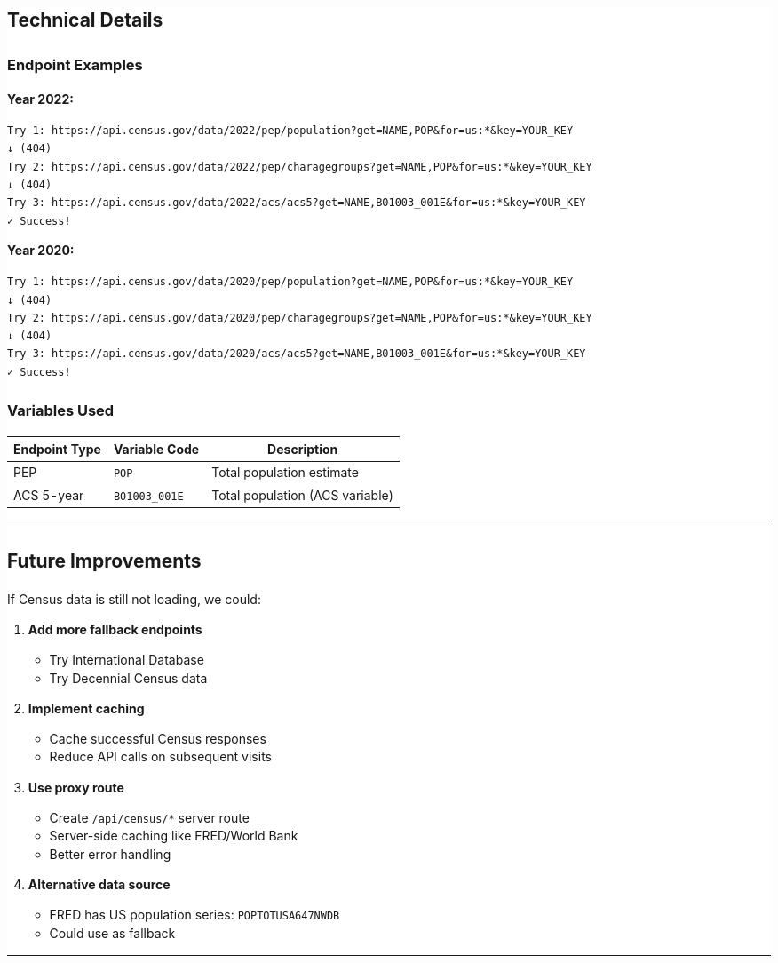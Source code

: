 
## Technical Details

### Endpoint Examples

**Year 2022:**
```
Try 1: https://api.census.gov/data/2022/pep/population?get=NAME,POP&for=us:*&key=YOUR_KEY
↓ (404)
Try 2: https://api.census.gov/data/2022/pep/charagegroups?get=NAME,POP&for=us:*&key=YOUR_KEY
↓ (404)
Try 3: https://api.census.gov/data/2022/acs/acs5?get=NAME,B01003_001E&for=us:*&key=YOUR_KEY
✓ Success!
```

**Year 2020:**
```
Try 1: https://api.census.gov/data/2020/pep/population?get=NAME,POP&for=us:*&key=YOUR_KEY
↓ (404)
Try 2: https://api.census.gov/data/2020/pep/charagegroups?get=NAME,POP&for=us:*&key=YOUR_KEY
↓ (404)
Try 3: https://api.census.gov/data/2020/acs/acs5?get=NAME,B01003_001E&for=us:*&key=YOUR_KEY
✓ Success!
```

### Variables Used

| Endpoint Type | Variable Code | Description |
|--------------|---------------|-------------|
| PEP | `POP` | Total population estimate |
| ACS 5-year | `B01003_001E` | Total population (ACS variable) |

---

## Future Improvements

If Census data is still not loading, we could:

1. **Add more fallback endpoints**
   - Try International Database
   - Try Decennial Census data

2. **Implement caching**
   - Cache successful Census responses
   - Reduce API calls on subsequent visits

3. **Use proxy route**
   - Create `/api/census/*` server route
   - Server-side caching like FRED/World Bank
   - Better error handling

4. **Alternative data source**
   - FRED has US population series: `POPTOTUSA647NWDB`
   - Could use as fallback

---